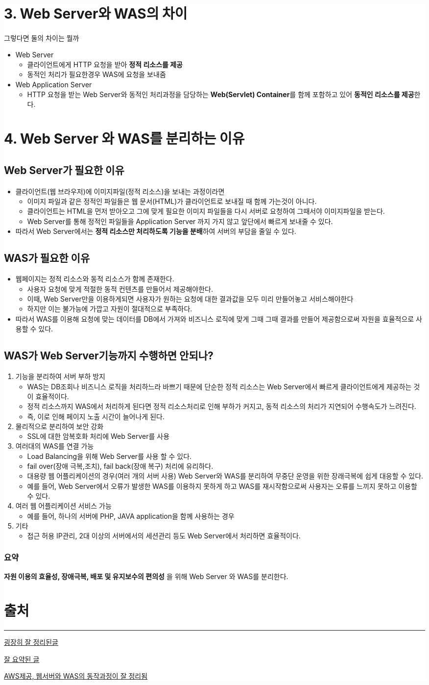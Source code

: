 # 3. Web Server와 WAS의 차이

그렇다면 둘의 차이는 뭘까

- Web Server
    - 클라이언트에게 HTTP 요청을 받아 **정적 리소스를 제공**
    - 동적인 처리가 필요한경우 WAS에 요청을 보내줌
- Web Application Server
    - HTTP 요청을 받는 Web Server와 동적인 처리과정을 담당하는 **Web(Servlet) Container**를 함께 포함하고 있어 **동적인 리소스를 제공**한다.

# 4.  Web Server 와 WAS를 분리하는 이유

## Web Server가 필요한 이유

- 클라이언트(웹 브라우저)에 이미지파일(정적 리소스)을 보내는 과정이라면
    - 이미지 파일과 같은 정적인 파일들은 웹 문서(HTML)가 클라이언트로 보내질 때 함께 가는것이 아니다.
    - 클라이언트는 HTML을 먼저 받아오고 그에 맞게 필요한 이미지 파일들을 다시 서버로 요청하여 그때서야 이미지파일을 받는다.
    - Web Server를 통해 정적인 파일들을 Application Server 까지 가지 않고 앞단에서 빠르게 보내줄 수 있다.
- 따라서 Web Server에서는 **정적 리소스만 처리하도록 기능을 분배**하여 서버의 부담을 줄일 수 있다.

## WAS가 필요한 이유

- 웹페이지는 정적 리소스와 동적 리소스가 함께 존재한다.
    - 사용자 요청에 맞게 적절한 동적 컨텐츠를 만들어서 제공해야한다.
    - 이때, Web Server만을 이용하게되면 사용자가 원하는 요청에 대한 결과값을 모두 미리 만들어놓고 서비스해야한다
    - 하지만 이는 불가능에 가깝고 자원이 절대적으로 부족하다.
- 따라서 WAS를 이용해 요청에 맞는 데이터를 DB에서 가져와 비즈니스 로직에 맞게 그때 그때 결과를 만들어 제공함으로써 자원을 효율적으로 사용할 수 있다.

## WAS가 Web Server기능까지 수행하면 안되나?

1. 기능을 분리하여 서버 부하 방지
    - WAS는 DB조회나 비즈니스 로직을 처리하느라 바쁘기 때문에 단순한 정적 리소스는 Web Server에서 빠르게 클라이언트에게 제공하는 것이 효율적이다.
    - 정적 리소스까지 WAS에서 처리하게 된다면 정적 리소스처리로 인해 부하가 커지고, 동적 리소스의 처리가 지연되어 수행속도가 느려진다.
    - 즉, 이로 인해 페이지 노출 시간이 늘어나게 된다.
2. 물리적으로 분리하여 보안 강화
    - SSL에 대한 암복호화 처리에 Web Server를 사용
3. 여러대의 WAS를 연결 가능
    - Load Balancing을 위해 Web Server를 사용 할 수 있다.
    - fail over(장애 극복,조치), fail back(장애 복구) 처리에 유리하다.
    - 대용량 웹 어플리케이션의 경우(여러 개의 서버 사용) Web Server와 WAS를 분리하여 무중단 운영을 위한 장래극복에 쉽게 대응할 수 있다.
    - 예를 들어, Web Server에서 오류가 발생한 WAS를 이용하지 못하게 하고 WAS를 재시작함으로써 사용자는 오류를 느끼지 못하고 이용할 수 있다.
4. 여러 웹 어플리케이션 서비스 가능
    - 예를 들어, 하나의 서버에 PHP, JAVA application을 함께 사용하는 경우
5. 기타
    - 접근 허용 IP관리, 2대 이상의 서버에서의 세션관리 등도 Web Server에서 처리하면 효율적이다.

### 요약

**자원 이용의 효율성, 장애극복, 배포 및 유지보수의 편의성** 을 위해 Web Server 와 WAS를 분리한다.

# 출처

---

[굉장히 잘 정리된글](https://gmlwjd9405.github.io/2018/10/27/webserver-vs-was.html)

[잘 요약된 글](https://hstory0208.tistory.com/entry/Web과-WAS란-웹-서비스의-구조에-대해-알아보자)

[AWS제공, 웹서버와 WAS의 동작과정이 잘 정리됨](https://aws.amazon.com/ko/compare/the-difference-between-web-server-and-application-server/)

